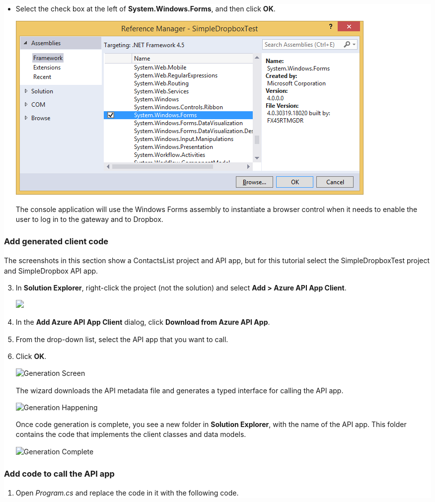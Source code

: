 * Select the check box at the left of **System.Windows.Forms**, and then click **OK**.

  ![](./media/app-service-api-dotnet-connect-to-saas/setref.png)

  The console application will use the Windows Forms assembly to instantiate a browser control when it needs to enable the user to log in to the gateway and to Dropbox.



### Add generated client code
The screenshots in this section show a ContactsList project and API app, but for this tutorial select the SimpleDropboxTest project and SimpleDropbox API app.

3. In **Solution Explorer**, right-click the project (not the solution) and select **Add > Azure API App Client**. 

	![](./media/app-service-api-dotnet-add-generated-client/03-add-azure-api-client-v3.png)
	
3. In the **Add Azure API App Client** dialog, click **Download from Azure API App**. 

5. From the drop-down list, select the API app that you want to call. 

7. Click **OK**. 

	![Generation Screen](./media/app-service-api-dotnet-add-generated-client/04-select-the-api-v3.png)

	The wizard downloads the API metadata file and generates a typed interface for calling the API app.

	![Generation Happening](./media/app-service-api-dotnet-add-generated-client/05-metadata-downloading-v3.png)

	Once code generation is complete, you see a new folder in **Solution Explorer**, with the name of the API app. This folder contains the code that implements the client classes and data models. 

	![Generation Complete](./media/app-service-api-dotnet-add-generated-client/06-code-gen-output-v3.png)


### Add code to call the API app
1. Open *Program.cs* and replace the code in it with the following code.
